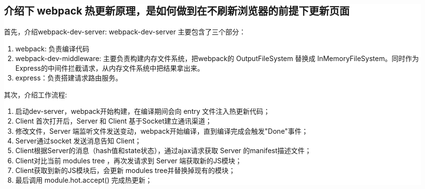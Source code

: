 ## 介绍下 webpack 热更新原理，是如何做到在不刷新浏览器的前提下更新页面

首先，介绍webpack-dev-server:
webpack-dev-server 主要包含了三个部分：
1. webpack: 负责编译代码
2. webpack-dev-middleware: 主要负责构建内存文件系统，把webpack的 OutputFileSystem 替换成 InMemoryFileSystem。同时作为Express的中间件拦截请求，从内存文件系统中把结果拿出来。
3. express：负责搭建请求路由服务。

其次，介绍工作流程:
1. 启动dev-server，webpack开始构建，在编译期间会向 entry 文件注入热更新代码；
2. Client 首次打开后，Server 和 Client 基于Socket建立通讯渠道；
3. 修改文件，Server 端监听文件发送变动，webpack开始编译，直到编译完成会触发"Done"事件；
4. Server通过socket 发送消息告知 Client；
5. Client根据Server的消息（hash值和state状态），通过ajax请求获取 Server 的manifest描述文件；
6. Client对比当前 modules tree ，再次发请求到 Server 端获取新的JS模块；
7. Client获取到新的JS模块后，会更新 modules tree并替换掉现有的模块；
8. 最后调用 module.hot.accept() 完成热更新；